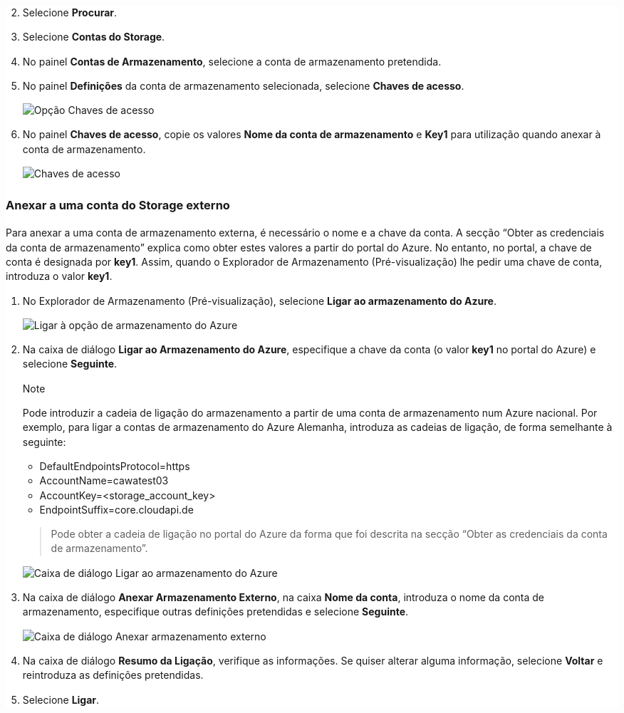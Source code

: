 2. Selecione **Procurar**.

3. Selecione **Contas do Storage**.

4. No painel **Contas de Armazenamento**, selecione a conta de armazenamento pretendida.

5. No painel **Definições** da conta de armazenamento selecionada, selecione **Chaves de acesso**.

    ![Opção Chaves de acesso][5]

6. No painel **Chaves de acesso**, copie os valores **Nome da conta de armazenamento** e **Key1** para utilização quando anexar à conta de armazenamento.

    ![Chaves de acesso][6]

### <a name="attach-to-an-external-storage-account"></a>Anexar a uma conta do Storage externo
Para anexar a uma conta de armazenamento externa, é necessário o nome e a chave da conta. A secção “Obter as credenciais da conta de armazenamento” explica como obter estes valores a partir do portal do Azure. No entanto, no portal, a chave de conta é designada por **key1**. Assim, quando o Explorador de Armazenamento (Pré-visualização) lhe pedir uma chave de conta, introduza o valor **key1**.

1. No Explorador de Armazenamento (Pré-visualização), selecione **Ligar ao armazenamento do Azure**.

    ![Ligar à opção de armazenamento do Azure][23]

2. Na caixa de diálogo **Ligar ao Armazenamento do Azure**, especifique a chave da conta (o valor **key1** no portal do Azure) e selecione **Seguinte**.

    > [!NOTE]
    > Pode introduzir a cadeia de ligação do armazenamento a partir de uma conta de armazenamento num Azure nacional. Por exemplo, para ligar a contas de armazenamento do Azure Alemanha, introduza as cadeias de ligação, de forma semelhante à seguinte: 
    >
    >* DefaultEndpointsProtocol=https
    >* AccountName=cawatest03
    >* AccountKey=<storage_account_key>
    >* EndpointSuffix=core.cloudapi.de
    
    >Pode obter a cadeia de ligação no portal do Azure da forma que foi descrita na secção “Obter as credenciais da conta de armazenamento”.

    ![Caixa de diálogo Ligar ao armazenamento do Azure][24]

3. Na caixa de diálogo **Anexar Armazenamento Externo**, na caixa **Nome da conta**, introduza o nome da conta de armazenamento, especifique outras definições pretendidas e selecione **Seguinte**.

    ![Caixa de diálogo Anexar armazenamento externo][8]

4. Na caixa de diálogo **Resumo da Ligação**, verifique as informações. Se quiser alterar alguma informação, selecione **Voltar** e reintroduza as definições pretendidas. 

5. Selecione **Ligar**.


[0]: ./media/vs-azure-tools-storage-manage-with-storage-explorer/settings-icon.png
[1]: ./media/vs-azure-tools-storage-manage-with-storage-explorer/add-account-link.png
[3]: ./media/vs-azure-tools-storage-manage-with-storage-explorer/subscriptions-list.png
[4]: ./media/vs-azure-tools-storage-manage-with-storage-explorer/storage-accounts-list.png
[5]: ./media/vs-azure-tools-storage-manage-with-storage-explorer/access-keys.png
[6]: ./media/vs-azure-tools-storage-manage-with-storage-explorer/access-keys-copy.png
[8]: ./media/vs-azure-tools-storage-manage-with-storage-explorer/attach-external-storage-dlg.png
[9]: ./media/vs-azure-tools-storage-manage-with-storage-explorer/external-storage-account.png
[10]: ./media/vs-azure-tools-storage-manage-with-storage-explorer/detach-external-storage.png
[11]: ./media/vs-azure-tools-storage-manage-with-storage-explorer/storage-account-search.png
[12]: ./media/vs-azure-tools-storage-manage-with-storage-explorer/detach-external-storage-confirmation.png
[13]: ./media/vs-azure-tools-storage-manage-with-storage-explorer/get-sas-context-menu.png
[14]: ./media/vs-azure-tools-storage-manage-with-storage-explorer/get-sas-dlg1.png
[15]: ./media/vs-azure-tools-storage-manage-with-storage-explorer/mase.png
[17]: ./media/vs-azure-tools-storage-manage-with-storage-explorer/attach-account-using-sas-finished.png
[20]: ./media/vs-azure-tools-storage-manage-with-storage-explorer/attach-service-using-sas-finished.png
[21]: ./media/vs-azure-tools-storage-manage-with-storage-explorer/local-storage-drop-down.png
[22]: ./media/vs-azure-tools-storage-manage-with-storage-explorer/download-storage-emulator.png
[23]: ./media/vs-azure-tools-storage-manage-with-storage-explorer/connect-to-azure-storage-icon.png
[24]: ./media/vs-azure-tools-storage-manage-with-storage-explorer/connect-to-azure-storage-next.png
[25]: ./media/vs-azure-tools-storage-manage-with-storage-explorer/add-certificate-azure-stack.png
[26]: ./media/vs-azure-tools-storage-manage-with-storage-explorer/export-root-cert-azure-stack.png
[27]: ./media/vs-azure-tools-storage-manage-with-storage-explorer/import-azure-stack-cert-storage-explorer.png
[28]: ./media/vs-azure-tools-storage-manage-with-storage-explorer/select-target-azure-stack.png
[29]: ./media/vs-azure-tools-storage-manage-with-storage-explorer/add-azure-stack-account.png
[30]: ./media/vs-azure-tools-storage-manage-with-storage-explorer/select-accounts-azure-stack.png
[31]: ./media/vs-azure-tools-storage-manage-with-storage-explorer/azure-stack-storage-account-list.png
[32]: ./media/vs-azure-tools-storage-manage-with-storage-explorer/connection-string.PNG
[33]: ./media/vs-azure-tools-storage-manage-with-storage-explorer/connect-to-db-by-connection-string.PNG